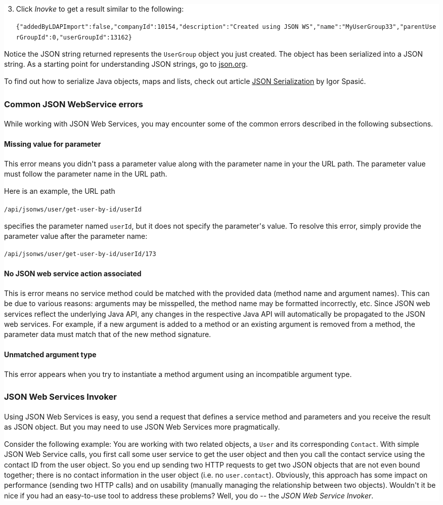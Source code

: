 3.	Click *Inovke* to get a result similar to the following:

		{"addedByLDAPImport":false,"companyId":10154,"description":"Created using JSON WS","name":"MyUserGroup33","parentUserGroupId":0,"userGroupId":13162}

Notice the JSON string returned represents the `UserGroup` object you just created. The object has been serialized into a JSON string. As a starting point for understanding JSON strings, go to [json.org](http://www.json.org/).

To find out how to serialize Java objects, maps and lists, check out article [JSON Serialization](http://www.liferay.com/community/wiki/-/wiki/Main/JSON+Serialization) by Igor Spasi&#263;. 

### Common JSON WebService errors

While working with JSON Web Services, you may encounter some of the common errors described in the following subsections.

#### Missing value for parameter

This error means you didn't pass a parameter value along with the parameter name in your the URL path. The parameter value must follow the parameter name in the URL path.

Here is an example, the URL path

	/api/jsonws/user/get-user-by-id/userId

specifies the parameter named `userId`, but it does not specify the parameter's value. To resolve this error, simply provide the parameter value after the parameter name:

	/api/jsonws/user/get-user-by-id/userId/173

#### No JSON web service action associated

This is error means no service method could be matched with the provided data (method name and argument names). This can be due to various reasons: arguments may be misspelled, the method name may be formatted incorrectly, etc. Since JSON web services reflect the underlying Java API, any changes in the respective Java API will automatically be propagated to the JSON web services. For example, if a new argument is added to a method or an existing argument is removed from a method, the parameter data must match that of the new method signature.

#### Unmatched argument type

This error appears when you try to instantiate a method argument using an incompatible argument type.

### JSON Web Services Invoker

Using JSON Web Services is easy, you send a request that defines a service method and parameters and you receive the result as JSON object. But you may need to use JSON Web Services more pragmatically. 

Consider the following example: You are working with two related objects, a `User` and its corresponding `Contact`. With simple JSON Web Service calls, you first call some user service to get the user object and then you call the contact service using the contact ID from the user object. So you end up sending two HTTP requests to get two JSON objects that are not even bound together; there is no contact information in the user object (i.e. no `user.contact`). Obviously, this approach has some impact on performance (sending two HTTP calls) and on usability (manually managing the relationship between two objects). Wouldn't it be nice if you had an easy-to-use tool to address these problems? Well, you do -- the *JSON Web Service Invoker*.
